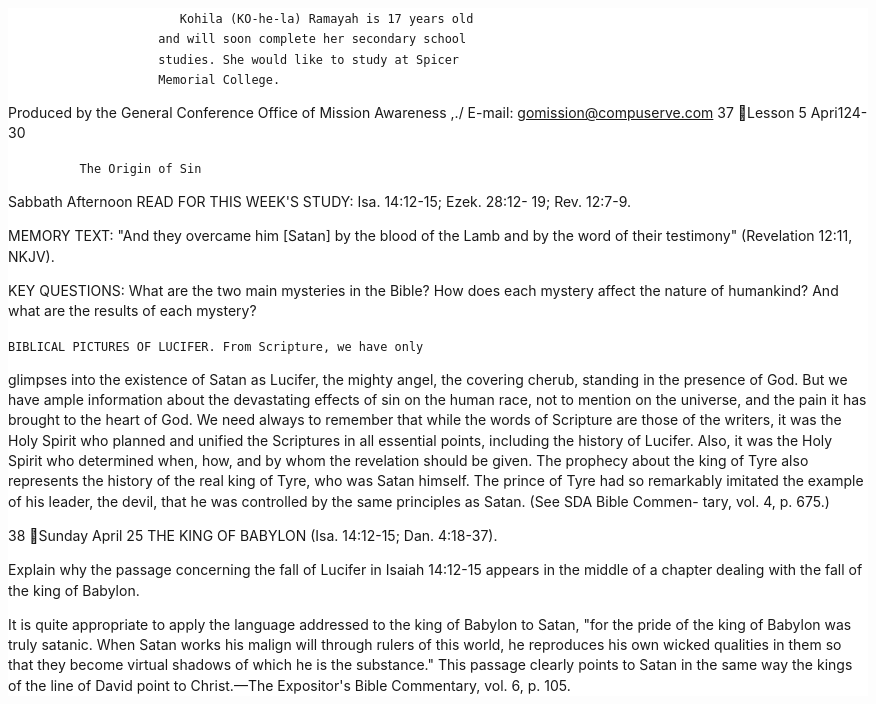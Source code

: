                             Kohila (KO-he-la) Ramayah is 17 years old
                         and will soon complete her secondary school
                         studies. She would like to study at Spicer
                         Memorial College.


   Produced by the General Conference Office of Mission Awareness ,./
                 E-mail: gomission@compuserve.com
                                                                   37
Lesson 5                                                    Apri124-30

              The Origin of Sin




Sabbath Afternoon
READ FOR THIS WEEK'S STUDY: Isa. 14:12-15; Ezek. 28:12-
19; Rev. 12:7-9.

   MEMORY TEXT: "And they overcame him [Satan] by the blood of
   the Lamb and by the word of their testimony" (Revelation
   12:11, NKJV).

   KEY QUESTIONS: What are the two main mysteries in the Bible?
How does each mystery affect the nature of humankind? And what are
the results of each mystery?

    BIBLICAL PICTURES OF LUCIFER. From Scripture, we have only
glimpses into the existence of Satan as Lucifer, the mighty angel, the
covering cherub, standing in the presence of God. But we have ample
information about the devastating effects of sin on the human race, not
to mention on the universe, and the pain it has brought to the heart of
God.
   We need always to remember that while the words of Scripture are
those of the writers, it was the Holy Spirit who planned and unified the
Scriptures in all essential points, including the history of Lucifer. Also,
it was the Holy Spirit who determined when, how, and by whom the
revelation should be given.
   The prophecy about the king of Tyre also represents the history of
the real king of Tyre, who was Satan himself. The prince of Tyre had so
remarkably imitated the example of his leader, the devil, that he was
controlled by the same principles as Satan. (See SDA Bible Commen-
tary, vol. 4, p. 675.)

38
Sunday                                                     April 25
THE KING OF BABYLON (Isa. 14:12-15; Dan. 4:18-37).

   Explain why the passage concerning the fall of Lucifer in Isaiah
14:12-15 appears in the middle of a chapter dealing with the fall of the
king of Babylon.


   It is quite appropriate to apply the language addressed to the king of
Babylon to Satan, "for the pride of the king of Babylon was truly
satanic. When Satan works his malign will through rulers of this world,
he reproduces his own wicked qualities in them so that they become
virtual shadows of which he is the substance." This passage clearly
points to Satan in the same way the kings of the line of David point to
Christ.—The Expositor's Bible Commentary, vol. 6, p. 105.
